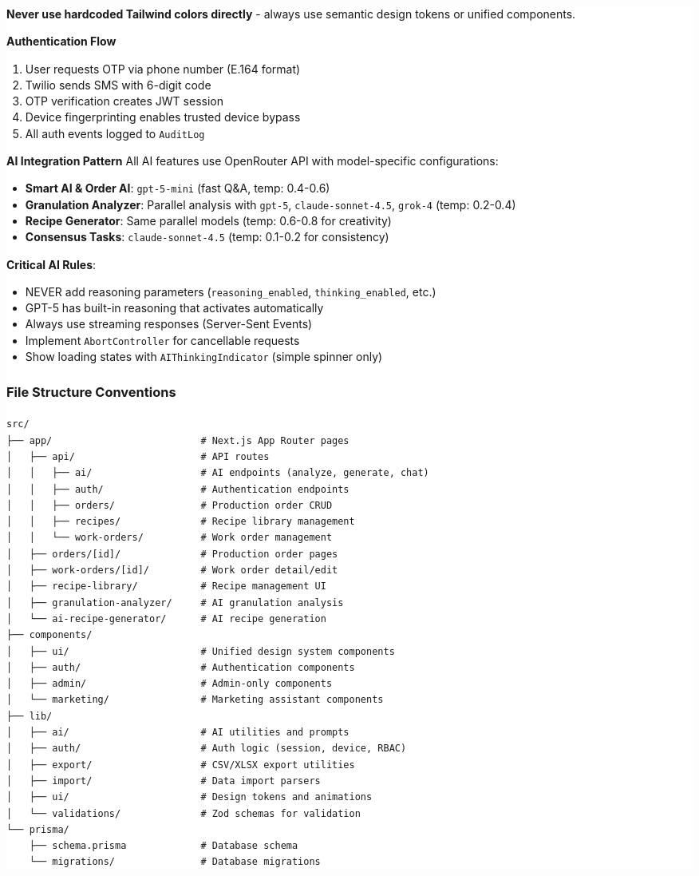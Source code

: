 **Never use hardcoded Tailwind colors directly** - always use semantic design tokens or unified components.

**Authentication Flow**
1. User requests OTP via phone number (E.164 format)
2. Twilio sends SMS with 6-digit code
3. OTP verification creates JWT session
4. Device fingerprinting enables trusted device bypass
5. All auth events logged to `AuditLog`

**AI Integration Pattern**
All AI features use OpenRouter API with model-specific configurations:
- **Smart AI & Order AI**: `gpt-5-mini` (fast Q&A, temp: 0.4-0.6)
- **Granulation Analyzer**: Parallel analysis with `gpt-5`, `claude-sonnet-4.5`, `grok-4` (temp: 0.2-0.4)
- **Recipe Generator**: Same parallel models (temp: 0.6-0.8 for creativity)
- **Consensus Tasks**: `claude-sonnet-4.5` (temp: 0.1-0.2 for consistency)

**Critical AI Rules**:
- NEVER add reasoning parameters (`reasoning_enabled`, `thinking_enabled`, etc.)
- GPT-5 has built-in reasoning that activates automatically
- Always use streaming responses (Server-Sent Events)
- Implement `AbortController` for cancellable requests
- Show loading states with `AIThinkingIndicator` (simple spinner only)

### File Structure Conventions

```
src/
├── app/                          # Next.js App Router pages
│   ├── api/                      # API routes
│   │   ├── ai/                   # AI endpoints (analyze, generate, chat)
│   │   ├── auth/                 # Authentication endpoints
│   │   ├── orders/               # Production order CRUD
│   │   ├── recipes/              # Recipe library management
│   │   └── work-orders/          # Work order management
│   ├── orders/[id]/              # Production order pages
│   ├── work-orders/[id]/         # Work order detail/edit
│   ├── recipe-library/           # Recipe management UI
│   ├── granulation-analyzer/     # AI granulation analysis
│   └── ai-recipe-generator/      # AI recipe generation
├── components/
│   ├── ui/                       # Unified design system components
│   ├── auth/                     # Authentication components
│   ├── admin/                    # Admin-only components
│   └── marketing/                # Marketing assistant components
├── lib/
│   ├── ai/                       # AI utilities and prompts
│   ├── auth/                     # Auth logic (session, device, RBAC)
│   ├── export/                   # CSV/XLSX export utilities
│   ├── import/                   # Data import parsers
│   ├── ui/                       # Design tokens and animations
│   └── validations/              # Zod schemas for validation
└── prisma/
    ├── schema.prisma             # Database schema
    └── migrations/               # Database migrations
```
